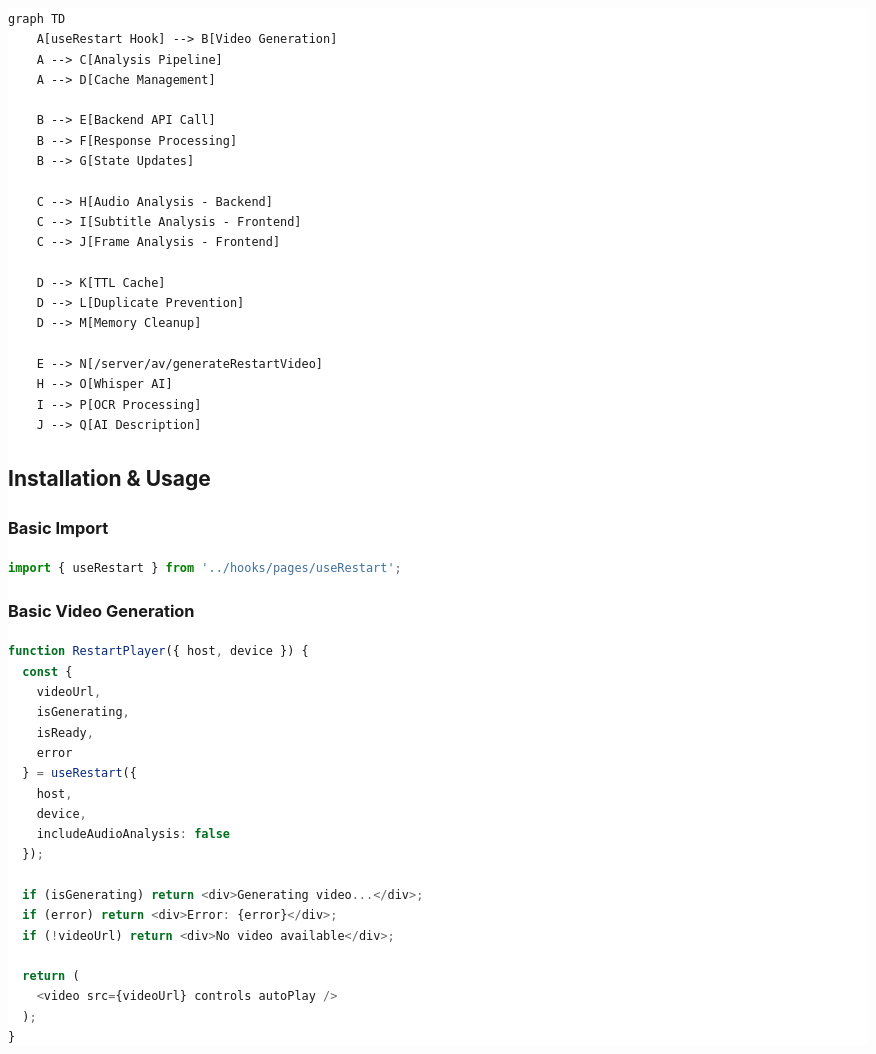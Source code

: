 ```mermaid
graph TD
    A[useRestart Hook] --> B[Video Generation]
    A --> C[Analysis Pipeline]
    A --> D[Cache Management]
    
    B --> E[Backend API Call]
    B --> F[Response Processing]
    B --> G[State Updates]
    
    C --> H[Audio Analysis - Backend]
    C --> I[Subtitle Analysis - Frontend]
    C --> J[Frame Analysis - Frontend]
    
    D --> K[TTL Cache]
    D --> L[Duplicate Prevention]
    D --> M[Memory Cleanup]
    
    E --> N[/server/av/generateRestartVideo]
    H --> O[Whisper AI]
    I --> P[OCR Processing]
    J --> Q[AI Description]
```

## Installation & Usage

### Basic Import

```typescript
import { useRestart } from '../hooks/pages/useRestart';
```

### Basic Video Generation

```typescript
function RestartPlayer({ host, device }) {
  const { 
    videoUrl, 
    isGenerating, 
    isReady, 
    error 
  } = useRestart({
    host,
    device,
    includeAudioAnalysis: false
  });

  if (isGenerating) return <div>Generating video...</div>;
  if (error) return <div>Error: {error}</div>;
  if (!videoUrl) return <div>No video available</div>;

  return (
    <video src={videoUrl} controls autoPlay />
  );
}
```
